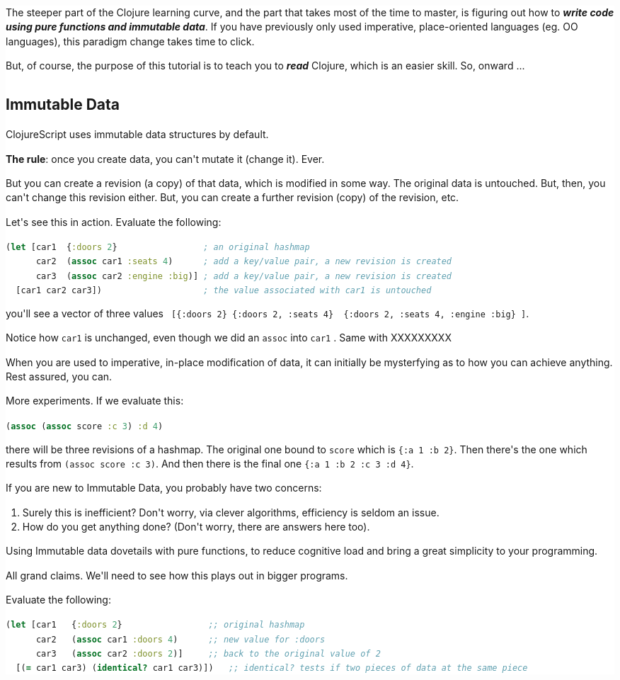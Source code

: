 The steeper part of the Clojure learning curve, and the part that takes most of the time to master,
is figuring out how to **_write code using pure functions and immutable data_**.
If you have previously only used imperative, place-oriented languages (eg. OO languages),
this paradigm change takes time to click.

But, of course, the purpose of this tutorial is to teach you to **_read_** Clojure, which is an easier skill. So, onward ...

## Immutable Data

ClojureScript uses immutable data structures by default.

**The rule**: once you create data, you can't mutate it (change it). Ever. 

But you can create a revision (a copy) of that data, which is modified in some way. 
The original data is untouched. But, then, you 
can't change this revision either. But, you can create a further revision (copy) of the revision, etc. 

Let's see this in action. Evaluate the following: 
```clj
(let [car1  {:doors 2}                 ; an original hashmap 
      car2  (assoc car1 :seats 4)      ; add a key/value pair, a new revision is created
      car3  (assoc car2 :engine :big)] ; add a key/value pair, a new revision is created
  [car1 car2 car3])                    ; the value associated with car1 is untouched
```
you'll see a vector of three values ` [{:doors 2} {:doors 2, :seats 4}  {:doors 2, :seats 4, :engine :big} ]`. 

Notice how `car1` is unchanged, even though we did an `assoc` into `car1` . Same with XXXXXXXXX

When you are used to imperative, in-place modification of data, it can initially be mysterfying as to how you can achieve anything. Rest assured, you can. 

More experiments. If we evaluate this:
```cljs
(assoc (assoc score :c 3) :d 4)
```
there will be three revisions of a hashmap. The original one bound to  `score` which is  `{:a 1 :b 2}`. Then there's the one which results from `(assoc score :c 3)`. And then there is the final one `{:a 1 :b 2 :c 3 :d 4}`. 

If you are new to Immutable Data, you probably have two concerns:

  1. Surely this is inefficient?  Don't worry, via clever algorithms, efficiency is seldom an issue.
  2. How do you get anything done? (Don't worry, there are answers here too). 

Using Immutable data dovetails with pure functions, to reduce cognitive load and bring a great simplicity to your programming. 

All grand claims. We'll need to see how this plays out in bigger programs. 

Evaluate the following: 
```clj
(let [car1   {:doors 2}                 ;; original hashmap
      car2   (assoc car1 :doors 4)      ;; new value for :doors 
      car3   (assoc car2 :doors 2)]     ;; back to the original value of 2
  [(= car1 car3) (identical? car1 car3)])   ;; identical? tests if two pieces of data at the same piece
```
